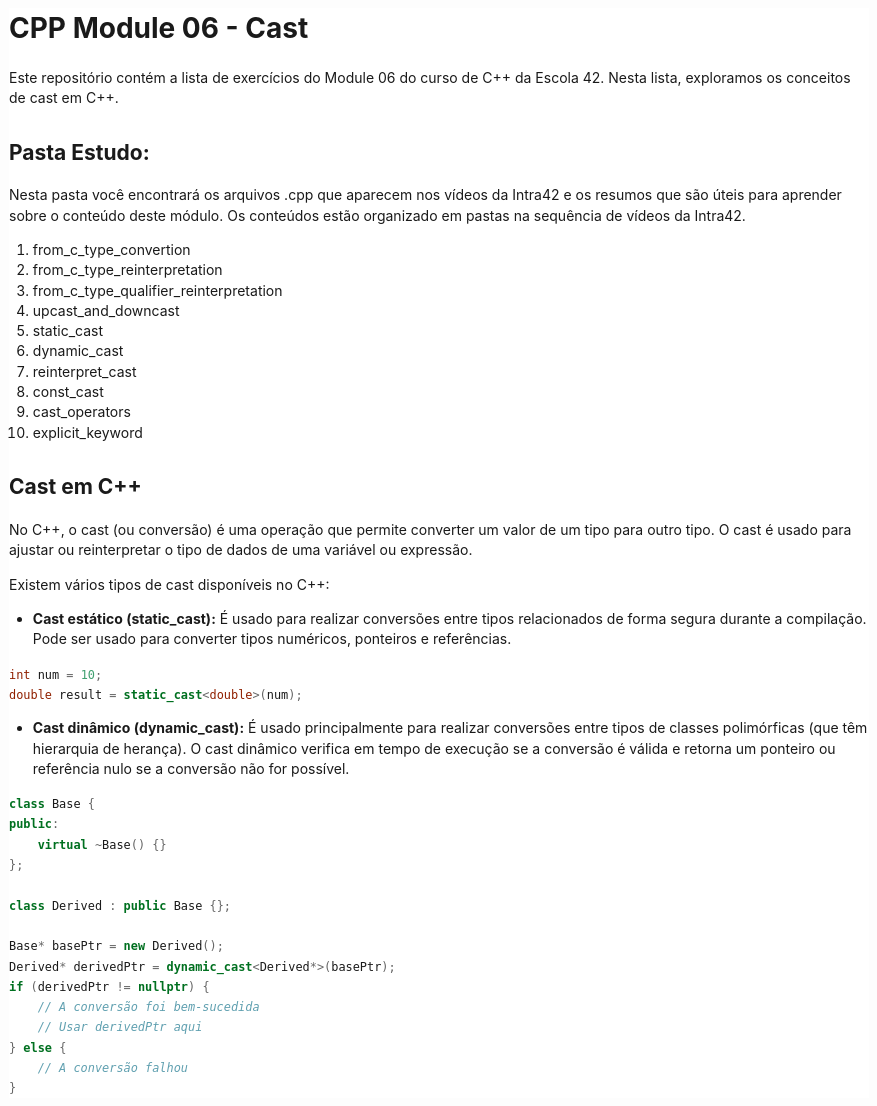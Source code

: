 # CPP Module 06 - Cast
Este repositório contém a lista de exercícios do Module 06 do curso de C++ da Escola 42. Nesta lista, exploramos os conceitos de cast em C++.

## Pasta Estudo:
Nesta pasta você encontrará os arquivos .cpp que aparecem nos vídeos da Intra42 e os resumos que são úteis para aprender sobre o conteúdo deste módulo. Os conteúdos estão organizado em pastas na sequência de vídeos da Intra42.
1. from_c_type_convertion
2. from_c_type_reinterpretation
3. from_c_type_qualifier_reinterpretation
4. upcast_and_downcast
5. static_cast
6. dynamic_cast
7. reinterpret_cast
8. const_cast
9. cast_operators
10. explicit_keyword

## Cast em C++
No C++, o cast (ou conversão) é uma operação que permite converter um valor de um tipo para outro tipo. O cast é usado para ajustar ou reinterpretar o tipo de dados de uma variável ou expressão.

Existem vários tipos de cast disponíveis no C++:

- **Cast estático (static_cast):** É usado para realizar conversões entre tipos relacionados de forma segura durante a compilação. Pode ser usado para converter tipos numéricos, ponteiros e referências.
```cpp
int num = 10;
double result = static_cast<double>(num);
```

- **Cast dinâmico (dynamic_cast):** É usado principalmente para realizar conversões entre tipos de classes polimórficas (que têm hierarquia de herança). O cast dinâmico verifica em tempo de execução se a conversão é válida e retorna um ponteiro ou referência nulo se a conversão não for possível.
```cpp
class Base {
public:
    virtual ~Base() {}
};

class Derived : public Base {};

Base* basePtr = new Derived();
Derived* derivedPtr = dynamic_cast<Derived*>(basePtr);
if (derivedPtr != nullptr) {
    // A conversão foi bem-sucedida
    // Usar derivedPtr aqui
} else {
    // A conversão falhou
}

```
